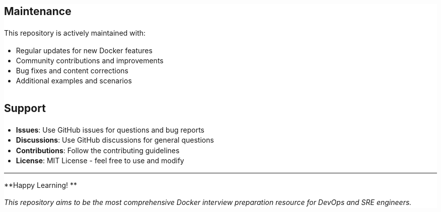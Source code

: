 ## Maintenance

This repository is actively maintained with:
- Regular updates for new Docker features
- Community contributions and improvements
- Bug fixes and content corrections
- Additional examples and scenarios

## Support

- **Issues**: Use GitHub issues for questions and bug reports
- **Discussions**: Use GitHub discussions for general questions
- **Contributions**: Follow the contributing guidelines
- **License**: MIT License - feel free to use and modify

---

**Happy Learning! **

*This repository aims to be the most comprehensive Docker interview preparation resource for DevOps and SRE engineers.*
